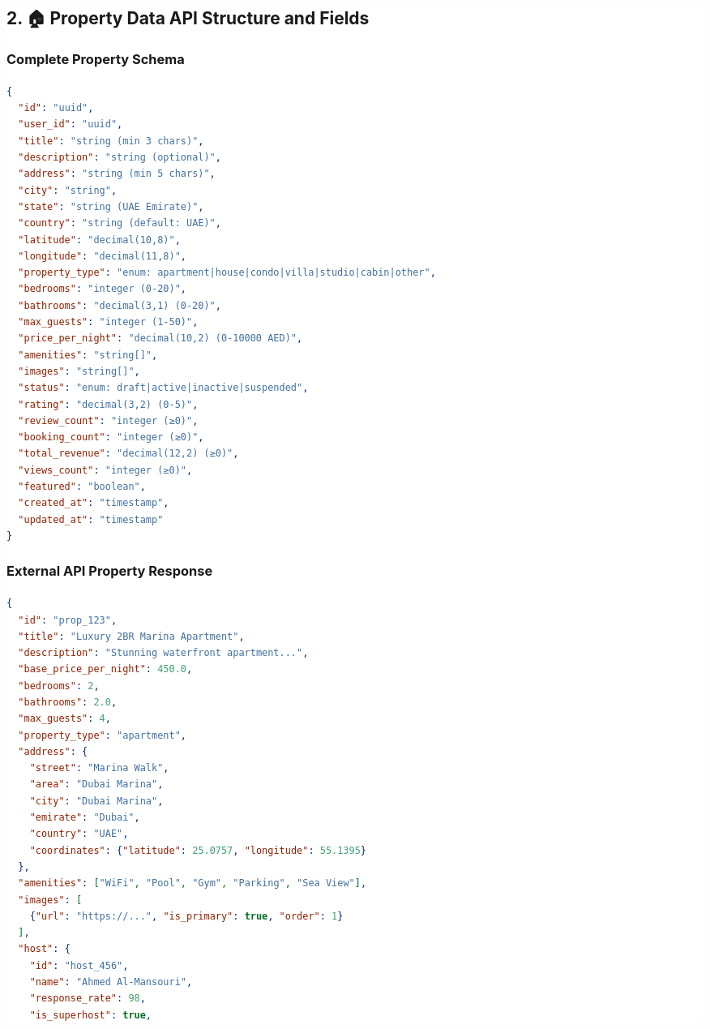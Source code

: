 
## 2. 🏠 **Property Data API Structure and Fields**

### **Complete Property Schema**
```json
{
  "id": "uuid",
  "user_id": "uuid",
  "title": "string (min 3 chars)",
  "description": "string (optional)",
  "address": "string (min 5 chars)",
  "city": "string",
  "state": "string (UAE Emirate)",
  "country": "string (default: UAE)",
  "latitude": "decimal(10,8)",
  "longitude": "decimal(11,8)",
  "property_type": "enum: apartment|house|condo|villa|studio|cabin|other",
  "bedrooms": "integer (0-20)",
  "bathrooms": "decimal(3,1) (0-20)",
  "max_guests": "integer (1-50)",
  "price_per_night": "decimal(10,2) (0-10000 AED)",
  "amenities": "string[]",
  "images": "string[]",
  "status": "enum: draft|active|inactive|suspended",
  "rating": "decimal(3,2) (0-5)",
  "review_count": "integer (≥0)",
  "booking_count": "integer (≥0)",
  "total_revenue": "decimal(12,2) (≥0)",
  "views_count": "integer (≥0)",
  "featured": "boolean",
  "created_at": "timestamp",
  "updated_at": "timestamp"
}
```

### **External API Property Response**
```json
{
  "id": "prop_123",
  "title": "Luxury 2BR Marina Apartment",
  "description": "Stunning waterfront apartment...",
  "base_price_per_night": 450.0,
  "bedrooms": 2,
  "bathrooms": 2.0,
  "max_guests": 4,
  "property_type": "apartment",
  "address": {
    "street": "Marina Walk",
    "area": "Dubai Marina",
    "city": "Dubai Marina",
    "emirate": "Dubai",
    "country": "UAE",
    "coordinates": {"latitude": 25.0757, "longitude": 55.1395}
  },
  "amenities": ["WiFi", "Pool", "Gym", "Parking", "Sea View"],
  "images": [
    {"url": "https://...", "is_primary": true, "order": 1}
  ],
  "host": {
    "id": "host_456",
    "name": "Ahmed Al-Mansouri",
    "response_rate": 98,
    "is_superhost": true,
```